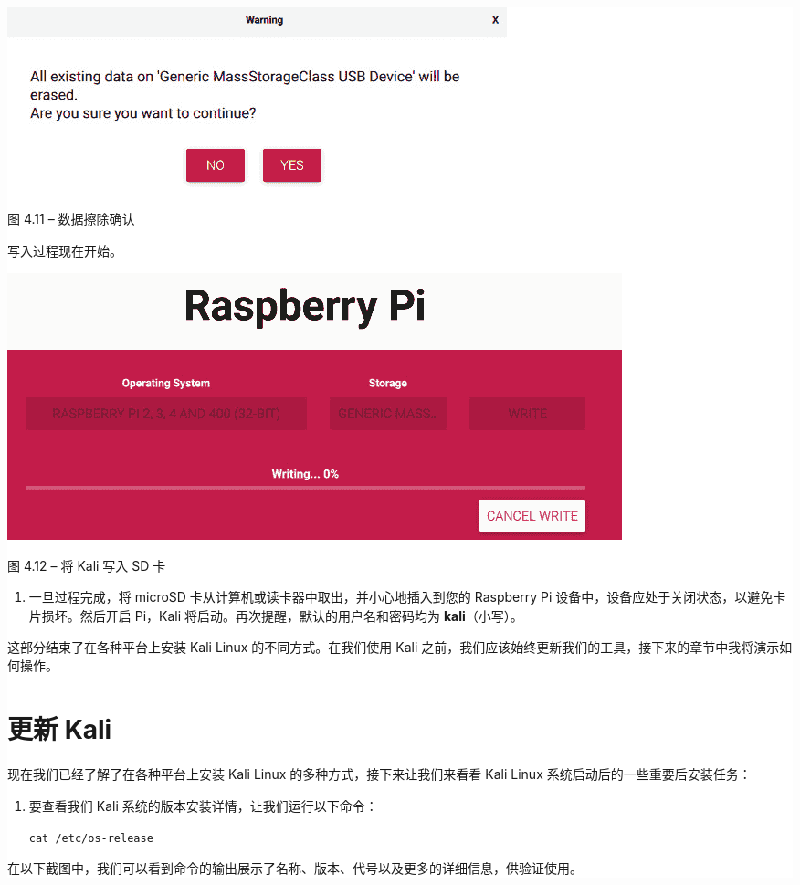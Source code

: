 ![图 4.11 – 数据擦除确认](img/Figure_4.12_B19441.jpg)

图 4.11 – 数据擦除确认

写入过程现在开始。

![图 4.12 – 将 Kali 写入 SD 卡](img/Figure_4.13_B19441.jpg)

图 4.12 – 将 Kali 写入 SD 卡

1.  一旦过程完成，将 microSD 卡从计算机或读卡器中取出，并小心地插入到您的 Raspberry Pi 设备中，设备应处于关闭状态，以避免卡片损坏。然后开启 Pi，Kali 将启动。再次提醒，默认的用户名和密码均为 **kali**（小写）。

这部分结束了在各种平台上安装 Kali Linux 的不同方式。在我们使用 Kali 之前，我们应该始终更新我们的工具，接下来的章节中我将演示如何操作。

# 更新 Kali

现在我们已经了解了在各种平台上安装 Kali Linux 的多种方式，接下来让我们来看看 Kali Linux 系统启动后的一些重要后安装任务：

1.  要查看我们 Kali 系统的版本安装详情，让我们运行以下命令：

    ```
    cat /etc/os-release
    ```

在以下截图中，我们可以看到命令的输出展示了名称、版本、代号以及更多的详细信息，供验证使用。
